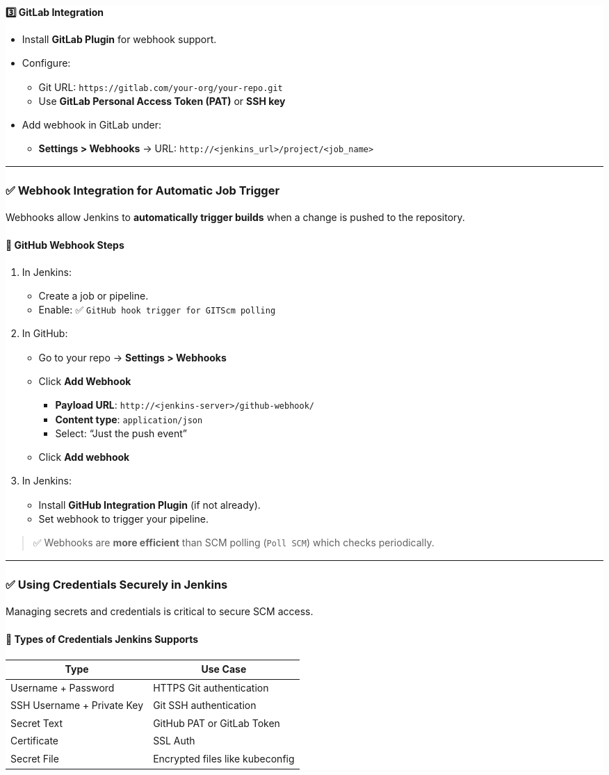 
#### 3️⃣ **GitLab Integration**

* Install **GitLab Plugin** for webhook support.
* Configure:

  * Git URL: `https://gitlab.com/your-org/your-repo.git`
  * Use **GitLab Personal Access Token (PAT)** or **SSH key**
* Add webhook in GitLab under:

  * **Settings > Webhooks** → URL: `http://<jenkins_url>/project/<job_name>`

---

### ✅ Webhook Integration for Automatic Job Trigger

Webhooks allow Jenkins to **automatically trigger builds** when a change is pushed to the repository.

#### 🔁 GitHub Webhook Steps

1. In Jenkins:

   * Create a job or pipeline.
   * Enable:
     ✅ `GitHub hook trigger for GITScm polling`

2. In GitHub:

   * Go to your repo → **Settings > Webhooks**
   * Click **Add Webhook**

     * **Payload URL**: `http://<jenkins-server>/github-webhook/`
     * **Content type**: `application/json`
     * Select: “Just the push event”
   * Click **Add webhook**

3. In Jenkins:

   * Install **GitHub Integration Plugin** (if not already).
   * Set webhook to trigger your pipeline.

> ✅ Webhooks are **more efficient** than SCM polling (`Poll SCM`) which checks periodically.

---

### ✅ Using Credentials Securely in Jenkins

Managing secrets and credentials is critical to secure SCM access.

#### 🔐 **Types of Credentials Jenkins Supports**

| Type                       | Use Case                        |
| -------------------------- | ------------------------------- |
| Username + Password        | HTTPS Git authentication        |
| SSH Username + Private Key | Git SSH authentication          |
| Secret Text                | GitHub PAT or GitLab Token      |
| Certificate                | SSL Auth                        |
| Secret File                | Encrypted files like kubeconfig |

